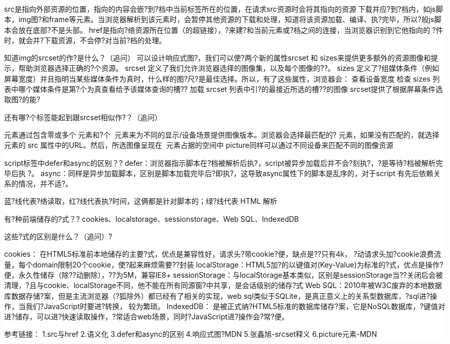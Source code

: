 src是指向外部资源的位置，指向的内容会嵌?到?档中当前标签所在的位置，在请求src资源时会将其指向的资源 下载并应?到?档内，如js脚本，img图?和frame等元素。当浏览器解析到该元素时，会暂停其他资源的下载和处理，知道将该资源加载、编译、执?完毕，所以?般js脚本会放在底部?不是头部。
href是指向?络资源所在位置（的超链接），?来建?和当前元素或?档之间的连接，当浏览器识别到它他指向的
?件时，就会并?下载资源，不会停?对当前?档的处理。

知道img的srcset的作?是什么？（追问）
可以设计响应式图?，我们可以使?两个新的属性srcset 和 sizes来提供更多额外的资源图像和提示，帮助浏览器选择正确的?个资源。
srcset 定义了我们允许浏览器选择的图像集，以及每个图像的??。
sizes 定义了?组媒体条件（例如屏幕宽度）并且指明当某些媒体条件为真时，什么样的图?尺?是最佳选择。所以，有了这些属性，浏览器会：
查看设备宽度
检查 sizes 列表中哪个媒体条件是第?个为真查看给予该媒体查询的槽??
加载 srcset 列表中引?的最接近所选的槽??的图像
srcset提供了根据屏幕条件选取图?的能?


还有哪?个标签能起到跟srcset相似作?？（追问）

  <picture> 元素通过包含零或多个 <source> 元素和?个 <img> 元素来为不同的显示/设备场景提供图像版本。浏览器会选择最匹配的? <source> 元素，如果没有匹配的，就选择 <img> 元素的 src 属性中的URL。然后，所选图像呈现在 <img> 元素占据的空间中
picture同样可以通过不同设备来匹配不同的图像资源






script标签中defer和async的区别？?
defer：浏览器指示脚本在?档被解析后执?，script被异步加载后并不会?刻执?，?是等待?档被解析完毕后执
?。
async：同样是异步加载脚本，区别是脚本加载完毕后?即执?，这导致async属性下的脚本是乱序的，对于script
有先后依赖关系的情况，并不适?。


蓝?线代表?络读取，红?线代表执?时间，这俩都是针对脚本的；绿?线代表 HTML 解析

有?种前端储存的?式？?
cookies、localstorage、sessionstorage、Web SQL、IndexedDB

这些?式的区别是什么？（追问）?

cookies： 在HTML5标准前本地储存的主要?式，优点是兼容性好，请求头?带cookie?便，缺点是??只有4k，
?动请求头加?cookie浪费流量，每个domain限制20个cookie，使?起来麻烦需要??封装
localStorage：HTML5加?的以键值对(Key-Value)为标准的?式，优点是操作?便，永久性储存（除??动删除），??为5M，兼容IE8+
sessionStorage：与localStorage基本类似，区别是sessionStorage当??关闭后会被清理，?且与cookie、localStorage不同，他不能在所有同源窗?中共享，是会话级别的储存?式
Web  SQL：2010年被W3C废弃的本地数据库数据存储?案，但是主流浏览器（?狐除外）都已经有了相关的实现，web sql类似于SQLite，是真正意义上的关系型数据库，?sql进?操作，当我们?JavaScript时要进?转换， 较为繁琐。
IndexedDB： 是被正式纳?HTML5标准的数据库储存?案，它是NoSQL数据库，?键值对进?储存，可以进?快速读取操作，?常适合web场景，同时?JavaScript进?操作会?常?便。


参考链接：
1.src与href
2.语义化
3.defer和async的区别
4.响应式图?MDN
5.张鑫旭-srcset释义
6.picture元素-MDN



